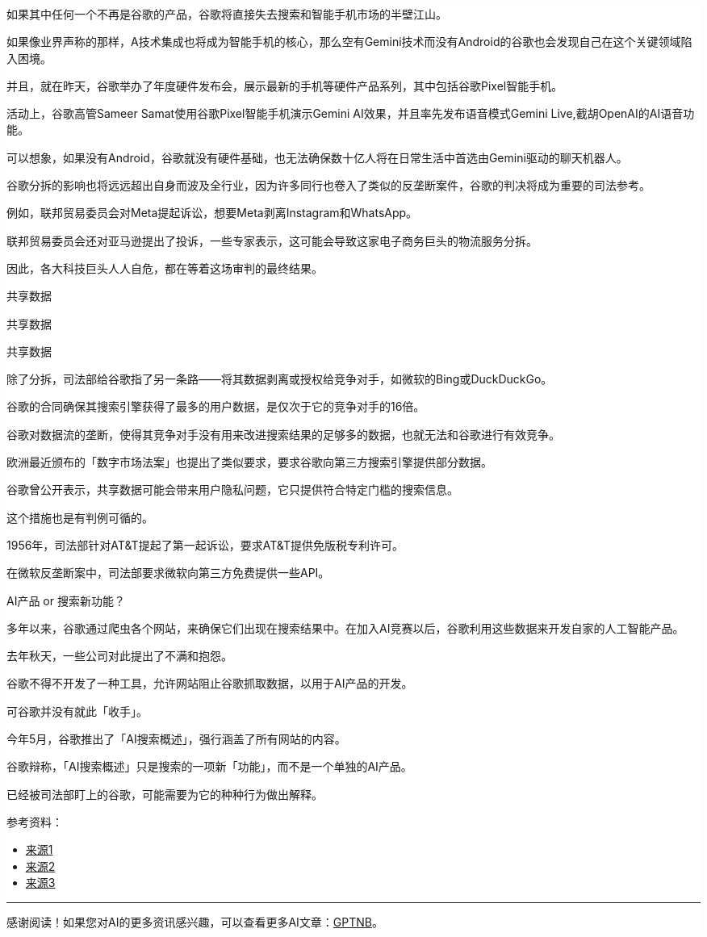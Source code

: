 如果其中任何一个不再是谷歌的产品，谷歌将直接失去搜索和智能手机市场的半壁江山。

如果像业界声称的那样，A技术集成也将成为智能手机的核心，那么空有Gemini技术而没有Android的谷歌也会发现自己在这个关键领域陷入困境。

并且，就在昨天，谷歌举办了年度硬件发布会，展示最新的手机等硬件产品系列，其中包括谷歌Pixel智能手机。

活动上，谷歌高管Sameer Samat使用谷歌Pixel智能手机演示Gemini AI效果，并且率先发布语音模式Gemini Live,截胡OpenAI的AI语音功能。

可以想象，如果没有Android，谷歌就没有硬件基础，也无法确保数十亿人将在日常生活中首选由Gemini驱动的聊天机器人。

谷歌分拆的影响也将远远超出自身而波及全行业，因为许多同行也卷入了类似的反垄断案件，谷歌的判决将成为重要的司法参考。

例如，联邦贸易委员会对Meta提起诉讼，想要Meta剥离Instagram和WhatsApp。

联邦贸易委员会还对亚马逊提出了投诉，一些专家表示，这可能会导致这家电子商务巨头的物流服务分拆。

因此，各大科技巨头人人自危，都在等着这场审判的最终结果。

共享数据

共享数据

共享数据

除了分拆，司法部给谷歌指了另一条路——将其数据剥离或授权给竞争对手，如微软的Bing或DuckDuckGo。

谷歌的合同确保其搜索引擎获得了最多的用户数据，是仅次于它的竞争对手的16倍。

谷歌对数据流的垄断，使得其竞争对手没有用来改进搜索结果的足够多的数据，也就无法和谷歌进行有效竞争。

欧洲最近颁布的「数字市场法案」也提出了类似要求，要求谷歌向第三方搜索引擎提供部分数据。

谷歌曾公开表示，共享数据可能会带来用户隐私问题，它只提供符合特定门槛的搜索信息。

这个措施也是有判例可循的。

1956年，司法部针对AT&T提起了第一起诉讼，要求AT&T提供免版税专利许可。

在微软反垄断案中，司法部要求微软向第三方免费提供一些API。

AI产品 or 搜索新功能？

多年以来，谷歌通过爬虫各个网站，来确保它们出现在搜索结果中。在加入AI竞赛以后，谷歌利用这些数据来开发自家的人工智能产品。

去年秋天，一些公司对此提出了不满和抱怨。

谷歌不得不开发了一种工具，允许网站阻止谷歌抓取数据，以用于AI产品的开发。

可谷歌并没有就此「收手」。

今年5月，谷歌推出了「AI搜索概述」，强行涵盖了所有网站的内容。

谷歌辩称，「AI搜索概述」只是搜索的一项新「功能」，而不是一个单独的AI产品。

已经被司法部盯上的谷歌，可能需要为它的种种行为做出解释。

参考资料：

- [来源1](https://fortune.com/2024/08/14/google-ai-future-needs-android-doj-breakup-threat-existential/)
- [来源2](https://fortune.com/2024/08/14/google-monopoly-search-engine-dominance-chart-break-up/)
- [来源3](https://www.bloomberg.com/news/articles/2024-08-13/doj-considers-seeking-google-goog-breakup-after-major-antitrust-win)
---
感谢阅读！如果您对AI的更多资讯感兴趣，可以查看更多AI文章：[GPTNB](https://gptnb.com)。